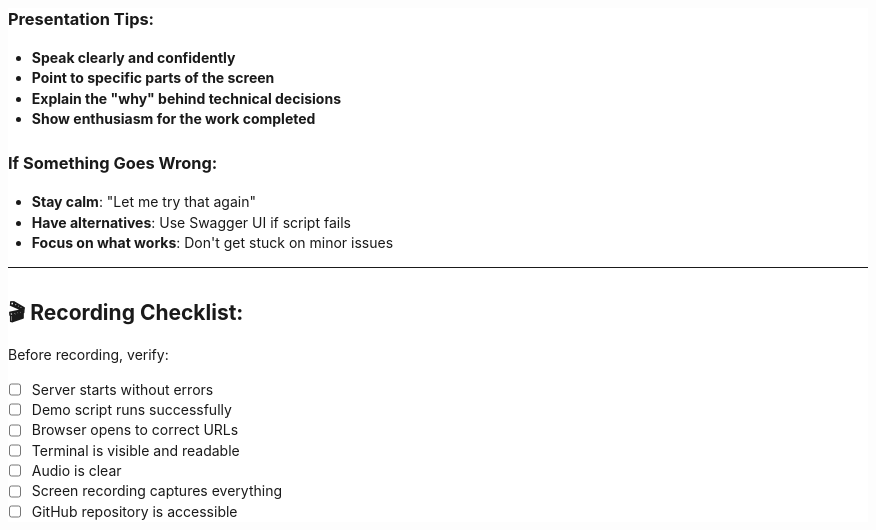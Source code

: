 ### **Presentation Tips:**
- **Speak clearly and confidently**
- **Point to specific parts of the screen**
- **Explain the "why" behind technical decisions**
- **Show enthusiasm for the work completed**

### **If Something Goes Wrong:**
- **Stay calm**: "Let me try that again"
- **Have alternatives**: Use Swagger UI if script fails
- **Focus on what works**: Don't get stuck on minor issues

---

## 🎬 **Recording Checklist:**

Before recording, verify:
- [ ] Server starts without errors
- [ ] Demo script runs successfully
- [ ] Browser opens to correct URLs
- [ ] Terminal is visible and readable
- [ ] Audio is clear
- [ ] Screen recording captures everything
- [ ] GitHub repository is accessible
